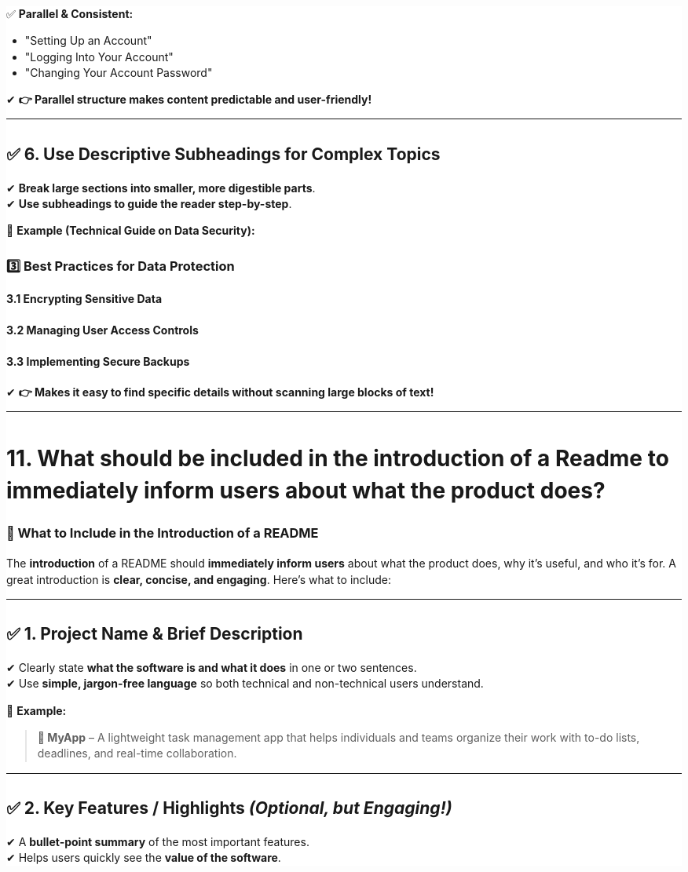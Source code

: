 ✅ **Parallel & Consistent:**  
- "Setting Up an Account"  
- "Logging Into Your Account"  
- "Changing Your Account Password"  

✔ **👉 Parallel structure makes content predictable and user-friendly!**  

---

## **✅ 6. Use Descriptive Subheadings for Complex Topics**  
✔ **Break large sections into smaller, more digestible parts**.  
✔ **Use subheadings to guide the reader step-by-step**.  

🔹 **Example (Technical Guide on Data Security):**  
### **3️⃣ Best Practices for Data Protection**  
#### 3.1 Encrypting Sensitive Data  
#### 3.2 Managing User Access Controls  
#### 3.3 Implementing Secure Backups  

✔ **👉 Makes it easy to find specific details without scanning large blocks of text!**  

---






# 11. What should be included in the introduction of a Readme to immediately inform users about what the product does? 
### **🔹 What to Include in the Introduction of a README**  

The **introduction** of a README should **immediately inform users** about what the product does, why it’s useful, and who it’s for. A great introduction is **clear, concise, and engaging**. Here’s what to include:  

---

## **✅ 1. Project Name & Brief Description**  
✔ Clearly state **what the software is and what it does** in one or two sentences.  
✔ Use **simple, jargon-free language** so both technical and non-technical users understand.  

🔹 **Example:**  
> **📌 MyApp** – A lightweight task management app that helps individuals and teams organize their work with to-do lists, deadlines, and real-time collaboration.  

---

## **✅ 2. Key Features / Highlights** *(Optional, but Engaging!)*  
✔ A **bullet-point summary** of the most important features.  
✔ Helps users quickly see the **value of the software**.  
